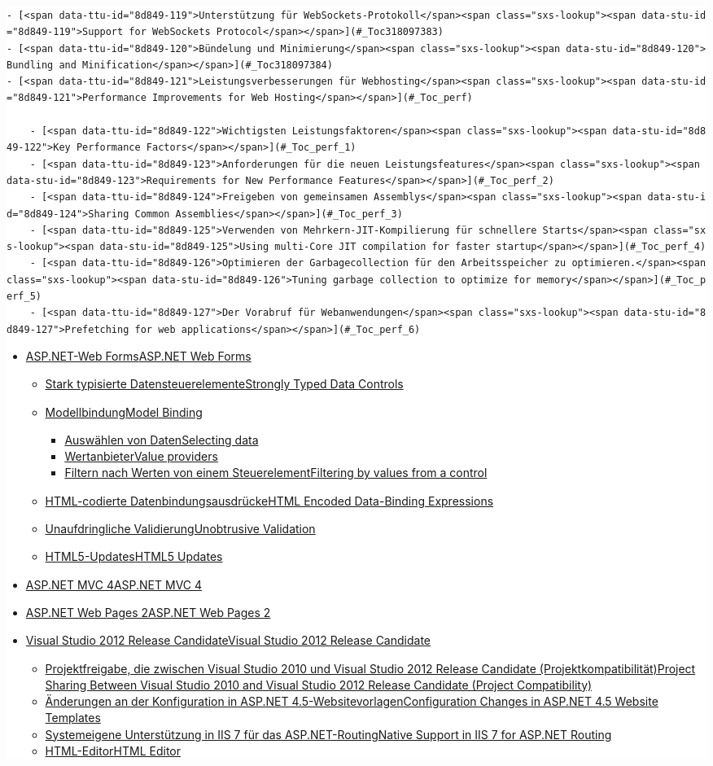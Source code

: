     - [<span data-ttu-id="8d849-119">Unterstützung für WebSockets-Protokoll</span><span class="sxs-lookup"><span data-stu-id="8d849-119">Support for WebSockets Protocol</span></span>](#_Toc318097383)
    - [<span data-ttu-id="8d849-120">Bündelung und Minimierung</span><span class="sxs-lookup"><span data-stu-id="8d849-120">Bundling and Minification</span></span>](#_Toc318097384)
    - [<span data-ttu-id="8d849-121">Leistungsverbesserungen für Webhosting</span><span class="sxs-lookup"><span data-stu-id="8d849-121">Performance Improvements for Web Hosting</span></span>](#_Toc_perf)

        - [<span data-ttu-id="8d849-122">Wichtigsten Leistungsfaktoren</span><span class="sxs-lookup"><span data-stu-id="8d849-122">Key Performance Factors</span></span>](#_Toc_perf_1)
        - [<span data-ttu-id="8d849-123">Anforderungen für die neuen Leistungsfeatures</span><span class="sxs-lookup"><span data-stu-id="8d849-123">Requirements for New Performance Features</span></span>](#_Toc_perf_2)
        - [<span data-ttu-id="8d849-124">Freigeben von gemeinsamen Assemblys</span><span class="sxs-lookup"><span data-stu-id="8d849-124">Sharing Common Assemblies</span></span>](#_Toc_perf_3)
        - [<span data-ttu-id="8d849-125">Verwenden von Mehrkern-JIT-Kompilierung für schnellere Starts</span><span class="sxs-lookup"><span data-stu-id="8d849-125">Using multi-Core JIT compilation for faster startup</span></span>](#_Toc_perf_4)
        - [<span data-ttu-id="8d849-126">Optimieren der Garbagecollection für den Arbeitsspeicher zu optimieren.</span><span class="sxs-lookup"><span data-stu-id="8d849-126">Tuning garbage collection to optimize for memory</span></span>](#_Toc_perf_5)
        - [<span data-ttu-id="8d849-127">Der Vorabruf für Webanwendungen</span><span class="sxs-lookup"><span data-stu-id="8d849-127">Prefetching for web applications</span></span>](#_Toc_perf_6)
- [<span data-ttu-id="8d849-128">ASP.NET-Web Forms</span><span class="sxs-lookup"><span data-stu-id="8d849-128">ASP.NET Web Forms</span></span>](#_Toc318097385)

    - [<span data-ttu-id="8d849-129">Stark typisierte Datensteuerelemente</span><span class="sxs-lookup"><span data-stu-id="8d849-129">Strongly Typed Data Controls</span></span>](#_Toc318097386)
    - [<span data-ttu-id="8d849-130">Modellbindung</span><span class="sxs-lookup"><span data-stu-id="8d849-130">Model Binding</span></span>](#_Toc318097387)

        - [<span data-ttu-id="8d849-131">Auswählen von Daten</span><span class="sxs-lookup"><span data-stu-id="8d849-131">Selecting data</span></span>](#_Toc318097388)
        - [<span data-ttu-id="8d849-132">Wertanbieter</span><span class="sxs-lookup"><span data-stu-id="8d849-132">Value providers</span></span>](#_Toc318097389)
        - [<span data-ttu-id="8d849-133">Filtern nach Werten von einem Steuerelement</span><span class="sxs-lookup"><span data-stu-id="8d849-133">Filtering by values from a control</span></span>](#_Toc318097390)
    - [<span data-ttu-id="8d849-134">HTML-codierte Datenbindungsausdrücke</span><span class="sxs-lookup"><span data-stu-id="8d849-134">HTML Encoded Data-Binding Expressions</span></span>](#_Toc318097391)
    - [<span data-ttu-id="8d849-135">Unaufdringliche Validierung</span><span class="sxs-lookup"><span data-stu-id="8d849-135">Unobtrusive Validation</span></span>](#_Toc318097392)
    - [<span data-ttu-id="8d849-136">HTML5-Updates</span><span class="sxs-lookup"><span data-stu-id="8d849-136">HTML5 Updates</span></span>](#_Toc318097393)
- [<span data-ttu-id="8d849-137">ASP.NET MVC 4</span><span class="sxs-lookup"><span data-stu-id="8d849-137">ASP.NET MVC 4</span></span>](#_Toc318097394)
- [<span data-ttu-id="8d849-138">ASP.NET Web Pages 2</span><span class="sxs-lookup"><span data-stu-id="8d849-138">ASP.NET Web Pages 2</span></span>](#_Toc318097395)
- [<span data-ttu-id="8d849-139">Visual Studio 2012 Release Candidate</span><span class="sxs-lookup"><span data-stu-id="8d849-139">Visual Studio 2012 Release Candidate</span></span>](#_Toc318097396)

    - [<span data-ttu-id="8d849-140">Projektfreigabe, die zwischen Visual Studio 2010 und Visual Studio 2012 Release Candidate (Projektkompatibilität)</span><span class="sxs-lookup"><span data-stu-id="8d849-140">Project Sharing Between Visual Studio 2010 and Visual Studio 2012 Release Candidate (Project Compatibility)</span></span>](#project-compatibility)
    - [<span data-ttu-id="8d849-141">Änderungen an der Konfiguration in ASP.NET 4.5-Websitevorlagen</span><span class="sxs-lookup"><span data-stu-id="8d849-141">Configuration Changes in ASP.NET 4.5 Website Templates</span></span>](#Configuration_Changes_In_ASPNET45_Website_Templates)
    - [<span data-ttu-id="8d849-142">Systemeigene Unterstützung in IIS 7 für das ASP.NET-Routing</span><span class="sxs-lookup"><span data-stu-id="8d849-142">Native Support in IIS 7 for ASP.NET Routing</span></span>](#Native_Support_In_IIS7_For_ASPNET_Routine)
    - [<span data-ttu-id="8d849-143">HTML-Editor</span><span class="sxs-lookup"><span data-stu-id="8d849-143">HTML Editor</span></span>](#_Toc318097397)
